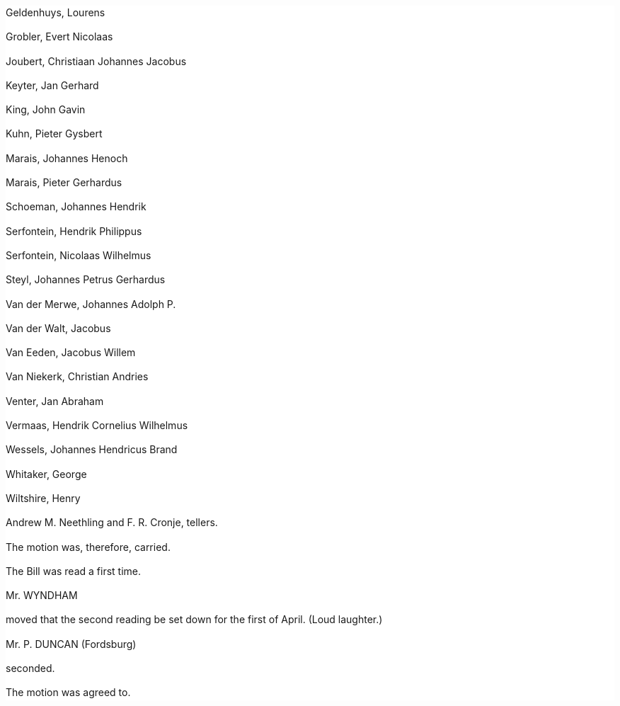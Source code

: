 <p>Geldenhuys, Lourens</p>

<p>Grobler, Evert Nicolaas</p>

<p>Joubert, Christiaan Johannes Jacobus</p>

<p>Keyter, Jan Gerhard</p>

<p>King, John Gavin</p>

<p>Kuhn, Pieter Gysbert</p>

<p>Marais, Johannes Henoch</p>

<p>Marais, Pieter Gerhardus</p>

<p>Schoeman, Johannes Hendrik</p>

<p>Serfontein, Hendrik Philippus</p>

<p>Serfontein, Nicolaas Wilhelmus</p>

<p>Steyl, Johannes Petrus Gerhardus</p>

<p>Van der Merwe, Johannes Adolph P.</p>

<p>Van der Walt, Jacobus</p>

<p>Van Eeden, Jacobus Willem</p>

<p>Van Niekerk, Christian Andries</p>

<p>Venter, Jan Abraham</p>

<p>Vermaas, Hendrik Cornelius Wilhelmus</p>

<p>Wessels, Johannes Hendricus Brand</p>

<p>Whitaker, George</p>

<p>Wiltshire, Henry</p>

<p>Andrew M. Neethling and F. R. Cronje, tellers.</p>

<p>The motion was, therefore, carried.</p>

<p>The Bill was read a first time.</p>

<speech by="#wyndham">

<from>Mr. <person refersTo="hansard_za">WYNDHAM</person></from>

<p>moved that the second reading be set down for the first of April. (Loud laughter.)</p>

</speech>

<speech by="#duncan">

<from>Mr. <person refersTo="hansard_za">P. DUNCAN</person> (Fordsburg)</from>

<p>seconded.</p>

<p>The motion was agreed to.</p>

</speech>
